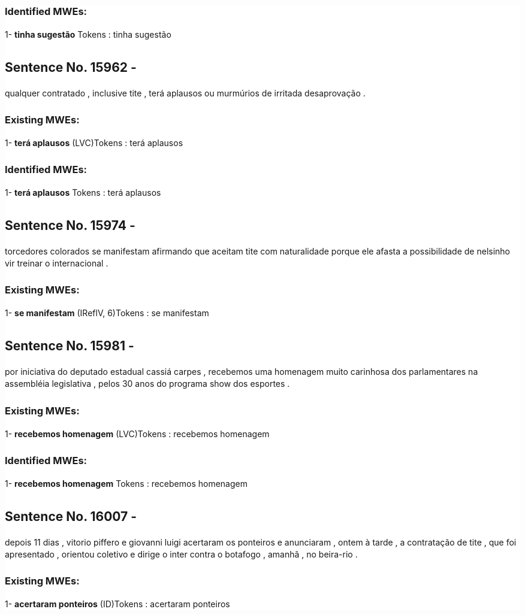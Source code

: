 ### Identified MWEs: 
1- **tinha sugestão** Tokens : 
tinha
sugestão

## Sentence No. 15962 - 
qualquer contratado , inclusive tite , terá aplausos ou murmúrios de irritada desaprovação . 
### Existing MWEs: 
1- **terá aplausos** (LVC)Tokens : 
terá
aplausos

### Identified MWEs: 
1- **terá aplausos** Tokens : 
terá
aplausos

## Sentence No. 15974 - 
torcedores colorados se manifestam afirmando que aceitam tite com naturalidade porque ele afasta a possibilidade de nelsinho vir treinar o internacional . 
### Existing MWEs: 
1- **se manifestam** (IReflV, 6)Tokens : 
se
manifestam

## Sentence No. 15981 - 
por iniciativa do deputado estadual cassiá carpes , recebemos uma homenagem muito carinhosa dos parlamentares na assembléia legislativa , pelos 30 anos do programa show dos esportes . 
### Existing MWEs: 
1- **recebemos homenagem** (LVC)Tokens : 
recebemos
homenagem

### Identified MWEs: 
1- **recebemos homenagem** Tokens : 
recebemos
homenagem

## Sentence No. 16007 - 
depois 11 dias , vitorio piffero e giovanni luigi acertaram os ponteiros e anunciaram , ontem à tarde , a contratação de tite , que foi apresentado , orientou coletivo e dirige o inter contra o botafogo , amanhã , no beira-rio . 
### Existing MWEs: 
1- **acertaram ponteiros** (ID)Tokens : 
acertaram
ponteiros
